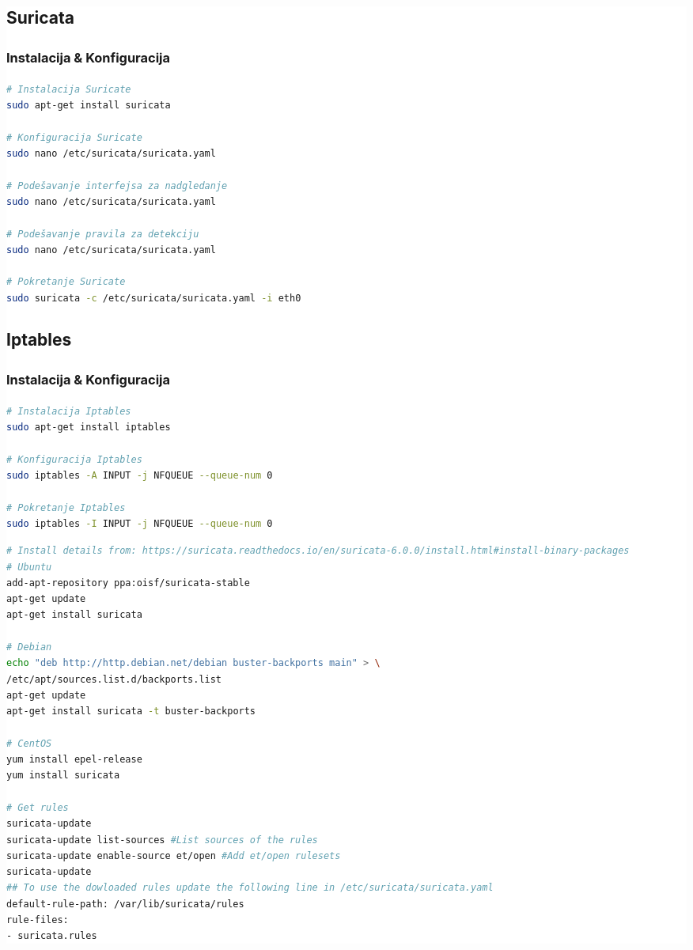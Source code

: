 ## Suricata

### Instalacija & Konfiguracija

```bash
# Instalacija Suricate
sudo apt-get install suricata

# Konfiguracija Suricate
sudo nano /etc/suricata/suricata.yaml

# Podešavanje interfejsa za nadgledanje
sudo nano /etc/suricata/suricata.yaml

# Podešavanje pravila za detekciju
sudo nano /etc/suricata/suricata.yaml

# Pokretanje Suricate
sudo suricata -c /etc/suricata/suricata.yaml -i eth0
```

## Iptables

### Instalacija & Konfiguracija

```bash
# Instalacija Iptables
sudo apt-get install iptables

# Konfiguracija Iptables
sudo iptables -A INPUT -j NFQUEUE --queue-num 0

# Pokretanje Iptables
sudo iptables -I INPUT -j NFQUEUE --queue-num 0
```

```bash
# Install details from: https://suricata.readthedocs.io/en/suricata-6.0.0/install.html#install-binary-packages
# Ubuntu
add-apt-repository ppa:oisf/suricata-stable
apt-get update
apt-get install suricata

# Debian
echo "deb http://http.debian.net/debian buster-backports main" > \
/etc/apt/sources.list.d/backports.list
apt-get update
apt-get install suricata -t buster-backports

# CentOS
yum install epel-release
yum install suricata

# Get rules
suricata-update
suricata-update list-sources #List sources of the rules
suricata-update enable-source et/open #Add et/open rulesets
suricata-update
## To use the dowloaded rules update the following line in /etc/suricata/suricata.yaml
default-rule-path: /var/lib/suricata/rules
rule-files:
- suricata.rules

```